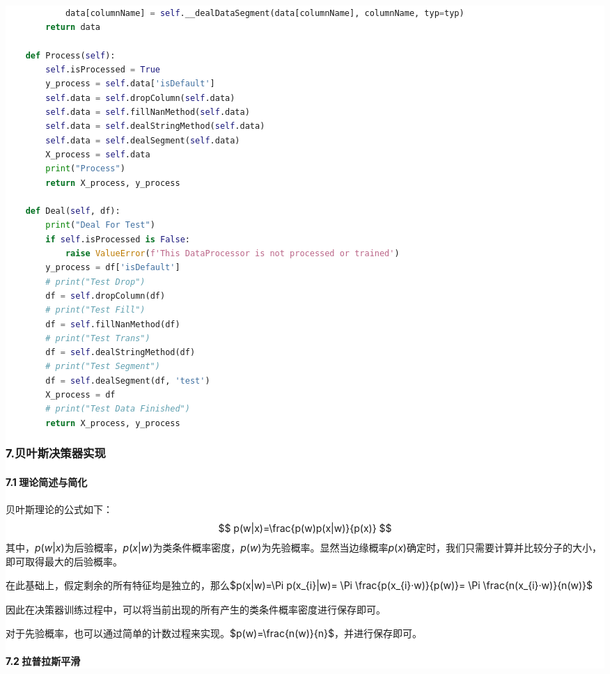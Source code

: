 ```python
            data[columnName] = self.__dealDataSegment(data[columnName], columnName, typ=typ)
        return data

    def Process(self):
        self.isProcessed = True
        y_process = self.data['isDefault']
        self.data = self.dropColumn(self.data)
        self.data = self.fillNanMethod(self.data)
        self.data = self.dealStringMethod(self.data)
        self.data = self.dealSegment(self.data)
        X_process = self.data
        print("Process")
        return X_process, y_process

    def Deal(self, df):
        print("Deal For Test")
        if self.isProcessed is False:
            raise ValueError(f'This DataProcessor is not processed or trained')
        y_process = df['isDefault']
        # print("Test Drop")
        df = self.dropColumn(df)
        # print("Test Fill")
        df = self.fillNanMethod(df)
        # print("Test Trans")
        df = self.dealStringMethod(df)
        # print("Test Segment")
        df = self.dealSegment(df, 'test')
        X_process = df
        # print("Test Data Finished")
        return X_process, y_process
```



### 7.贝叶斯决策器实现

#### 7.1 理论简述与简化

贝叶斯理论的公式如下：
$$
p(w|x)=\frac{p(w)p(x|w)}{p(x)}
$$
其中，$p(w|x)$为后验概率，$p(x|w)$为类条件概率密度，$p(w)$为先验概率。显然当边缘概率$p(x)$确定时，我们只需要计算并比较分子的大小，即可取得最大的后验概率。

在此基础上，假定剩余的所有特征均是独立的，那么$p(x|w)=\Pi p(x_{i}|w)= \Pi \frac{p(x_{i}·w)}{p(w)}= \Pi \frac{n(x_{i}·w)}{n(w)}$

因此在决策器训练过程中，可以将当前出现的所有产生的类条件概率密度进行保存即可。

对于先验概率，也可以通过简单的计数过程来实现。$p(w)=\frac{n(w)}{n}$，并进行保存即可。

#### 7.2 拉普拉斯平滑

